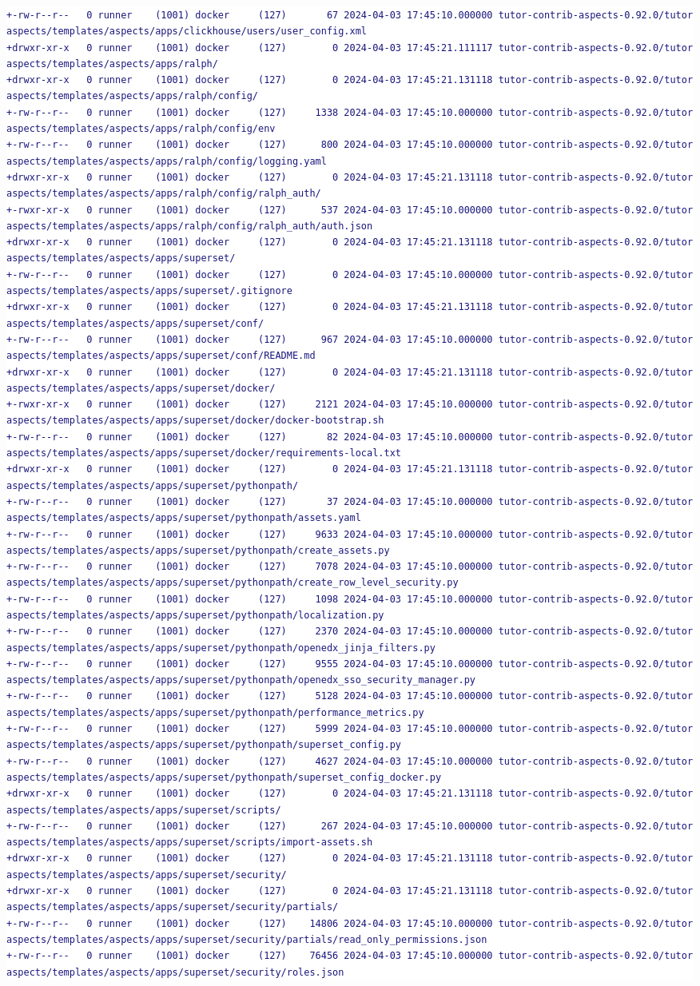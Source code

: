 ```diff
+-rw-r--r--   0 runner    (1001) docker     (127)       67 2024-04-03 17:45:10.000000 tutor-contrib-aspects-0.92.0/tutoraspects/templates/aspects/apps/clickhouse/users/user_config.xml
+drwxr-xr-x   0 runner    (1001) docker     (127)        0 2024-04-03 17:45:21.111117 tutor-contrib-aspects-0.92.0/tutoraspects/templates/aspects/apps/ralph/
+drwxr-xr-x   0 runner    (1001) docker     (127)        0 2024-04-03 17:45:21.131118 tutor-contrib-aspects-0.92.0/tutoraspects/templates/aspects/apps/ralph/config/
+-rw-r--r--   0 runner    (1001) docker     (127)     1338 2024-04-03 17:45:10.000000 tutor-contrib-aspects-0.92.0/tutoraspects/templates/aspects/apps/ralph/config/env
+-rw-r--r--   0 runner    (1001) docker     (127)      800 2024-04-03 17:45:10.000000 tutor-contrib-aspects-0.92.0/tutoraspects/templates/aspects/apps/ralph/config/logging.yaml
+drwxr-xr-x   0 runner    (1001) docker     (127)        0 2024-04-03 17:45:21.131118 tutor-contrib-aspects-0.92.0/tutoraspects/templates/aspects/apps/ralph/config/ralph_auth/
+-rwxr-xr-x   0 runner    (1001) docker     (127)      537 2024-04-03 17:45:10.000000 tutor-contrib-aspects-0.92.0/tutoraspects/templates/aspects/apps/ralph/config/ralph_auth/auth.json
+drwxr-xr-x   0 runner    (1001) docker     (127)        0 2024-04-03 17:45:21.131118 tutor-contrib-aspects-0.92.0/tutoraspects/templates/aspects/apps/superset/
+-rw-r--r--   0 runner    (1001) docker     (127)        0 2024-04-03 17:45:10.000000 tutor-contrib-aspects-0.92.0/tutoraspects/templates/aspects/apps/superset/.gitignore
+drwxr-xr-x   0 runner    (1001) docker     (127)        0 2024-04-03 17:45:21.131118 tutor-contrib-aspects-0.92.0/tutoraspects/templates/aspects/apps/superset/conf/
+-rw-r--r--   0 runner    (1001) docker     (127)      967 2024-04-03 17:45:10.000000 tutor-contrib-aspects-0.92.0/tutoraspects/templates/aspects/apps/superset/conf/README.md
+drwxr-xr-x   0 runner    (1001) docker     (127)        0 2024-04-03 17:45:21.131118 tutor-contrib-aspects-0.92.0/tutoraspects/templates/aspects/apps/superset/docker/
+-rwxr-xr-x   0 runner    (1001) docker     (127)     2121 2024-04-03 17:45:10.000000 tutor-contrib-aspects-0.92.0/tutoraspects/templates/aspects/apps/superset/docker/docker-bootstrap.sh
+-rw-r--r--   0 runner    (1001) docker     (127)       82 2024-04-03 17:45:10.000000 tutor-contrib-aspects-0.92.0/tutoraspects/templates/aspects/apps/superset/docker/requirements-local.txt
+drwxr-xr-x   0 runner    (1001) docker     (127)        0 2024-04-03 17:45:21.131118 tutor-contrib-aspects-0.92.0/tutoraspects/templates/aspects/apps/superset/pythonpath/
+-rw-r--r--   0 runner    (1001) docker     (127)       37 2024-04-03 17:45:10.000000 tutor-contrib-aspects-0.92.0/tutoraspects/templates/aspects/apps/superset/pythonpath/assets.yaml
+-rw-r--r--   0 runner    (1001) docker     (127)     9633 2024-04-03 17:45:10.000000 tutor-contrib-aspects-0.92.0/tutoraspects/templates/aspects/apps/superset/pythonpath/create_assets.py
+-rw-r--r--   0 runner    (1001) docker     (127)     7078 2024-04-03 17:45:10.000000 tutor-contrib-aspects-0.92.0/tutoraspects/templates/aspects/apps/superset/pythonpath/create_row_level_security.py
+-rw-r--r--   0 runner    (1001) docker     (127)     1098 2024-04-03 17:45:10.000000 tutor-contrib-aspects-0.92.0/tutoraspects/templates/aspects/apps/superset/pythonpath/localization.py
+-rw-r--r--   0 runner    (1001) docker     (127)     2370 2024-04-03 17:45:10.000000 tutor-contrib-aspects-0.92.0/tutoraspects/templates/aspects/apps/superset/pythonpath/openedx_jinja_filters.py
+-rw-r--r--   0 runner    (1001) docker     (127)     9555 2024-04-03 17:45:10.000000 tutor-contrib-aspects-0.92.0/tutoraspects/templates/aspects/apps/superset/pythonpath/openedx_sso_security_manager.py
+-rw-r--r--   0 runner    (1001) docker     (127)     5128 2024-04-03 17:45:10.000000 tutor-contrib-aspects-0.92.0/tutoraspects/templates/aspects/apps/superset/pythonpath/performance_metrics.py
+-rw-r--r--   0 runner    (1001) docker     (127)     5999 2024-04-03 17:45:10.000000 tutor-contrib-aspects-0.92.0/tutoraspects/templates/aspects/apps/superset/pythonpath/superset_config.py
+-rw-r--r--   0 runner    (1001) docker     (127)     4627 2024-04-03 17:45:10.000000 tutor-contrib-aspects-0.92.0/tutoraspects/templates/aspects/apps/superset/pythonpath/superset_config_docker.py
+drwxr-xr-x   0 runner    (1001) docker     (127)        0 2024-04-03 17:45:21.131118 tutor-contrib-aspects-0.92.0/tutoraspects/templates/aspects/apps/superset/scripts/
+-rw-r--r--   0 runner    (1001) docker     (127)      267 2024-04-03 17:45:10.000000 tutor-contrib-aspects-0.92.0/tutoraspects/templates/aspects/apps/superset/scripts/import-assets.sh
+drwxr-xr-x   0 runner    (1001) docker     (127)        0 2024-04-03 17:45:21.131118 tutor-contrib-aspects-0.92.0/tutoraspects/templates/aspects/apps/superset/security/
+drwxr-xr-x   0 runner    (1001) docker     (127)        0 2024-04-03 17:45:21.131118 tutor-contrib-aspects-0.92.0/tutoraspects/templates/aspects/apps/superset/security/partials/
+-rw-r--r--   0 runner    (1001) docker     (127)    14806 2024-04-03 17:45:10.000000 tutor-contrib-aspects-0.92.0/tutoraspects/templates/aspects/apps/superset/security/partials/read_only_permissions.json
+-rw-r--r--   0 runner    (1001) docker     (127)    76456 2024-04-03 17:45:10.000000 tutor-contrib-aspects-0.92.0/tutoraspects/templates/aspects/apps/superset/security/roles.json
```